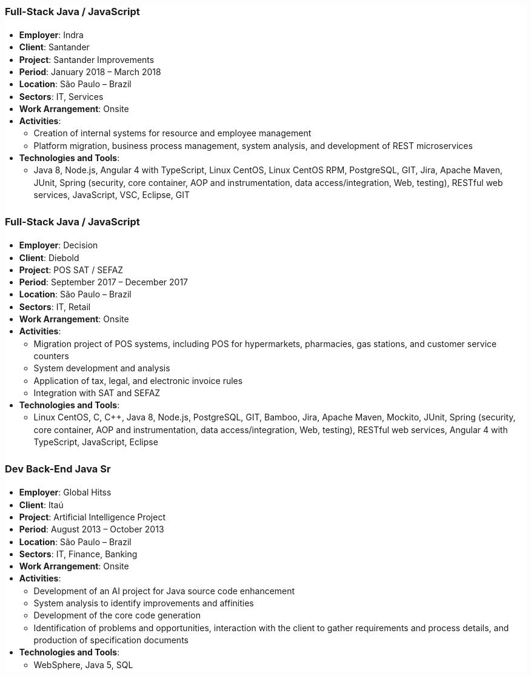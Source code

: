 ### Full-Stack Java / JavaScript

- **Employer**: Indra
- **Client**: Santander
- **Project**: Santander Improvements
- **Period**: January 2018 – March 2018
- **Location**: São Paulo – Brazil
- **Sectors**: IT, Services
- **Work Arrangement**: Onsite
- **Activities**:
  - Creation of internal systems for resource and employee management
  - Platform migration, business process management, system analysis, and development of REST microservices
- **Technologies and Tools**:
  - Java 8, Node.js, Angular 4 with TypeScript, Linux CentOS, Linux CentOS RPM, PostgreSQL, GIT, Jira, Apache Maven, JUnit, Spring (security, core container, AOP and instrumentation, data access/integration, Web, testing), RESTful web services, JavaScript, VSC, Eclipse, GIT

### Full-Stack Java / JavaScript

- **Employer**: Decision
- **Client**: Diebold
- **Project**: POS SAT / SEFAZ
- **Period**: September 2017 – December 2017
- **Location**: São Paulo – Brazil
- **Sectors**: IT, Retail
- **Work Arrangement**: Onsite
- **Activities**:
  - Migration project of POS systems, including POS for hypermarkets, pharmacies, gas stations, and customer service counters
  - System development and analysis
  - Application of tax, legal, and electronic invoice rules
  - Integration with SAT and SEFAZ
- **Technologies and Tools**:
  - Linux CentOS, C, C++, Java 8, Node.js, PostgreSQL, GIT, Bamboo, Jira, Apache Maven, Mockito, JUnit, Spring (security, core container, AOP and instrumentation, data access/integration, Web, testing), RESTful web services, Angular 4 with TypeScript, JavaScript, Eclipse

### Dev Back-End Java Sr

- **Employer**: Global Hitss
- **Client**: Itaú
- **Project**: Artificial Intelligence Project
- **Period**: August 2013 – October 2013
- **Location**: São Paulo – Brazil
- **Sectors**: IT, Finance, Banking
- **Work Arrangement**: Onsite
- **Activities**:
  - Development of an AI project for Java source code enhancement
  - System analysis to identify improvements and affinities
  - Development of the core code generation
  - Identification of problems and opportunities, interaction with the client to gather requirements and process details, and production of specification documents
- **Technologies and Tools**:
  - WebSphere, Java 5, SQL

